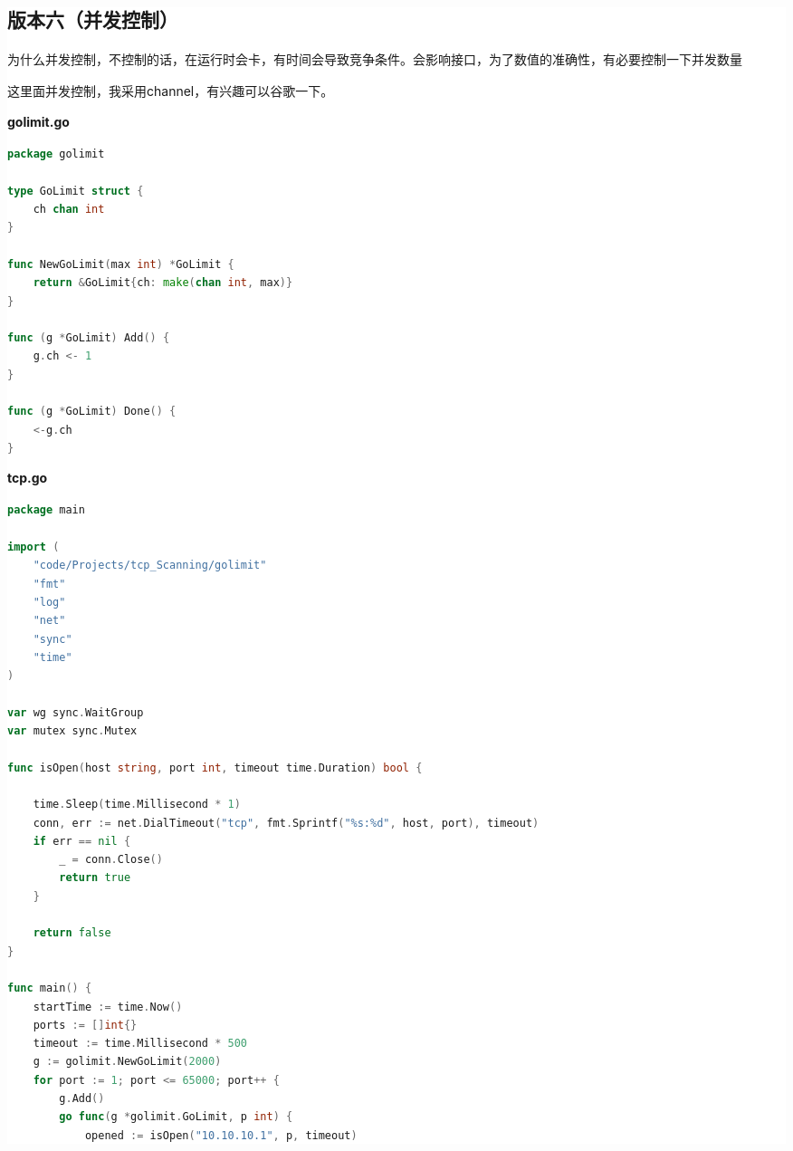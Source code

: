 ## 版本六（并发控制）

为什么并发控制，不控制的话，在运行时会卡，有时间会导致竞争条件。会影响接口，为了数值的准确性，有必要控制一下并发数量

这里面并发控制，我采用channel，有兴趣可以谷歌一下。

**golimit.go**

```Go
package golimit

type GoLimit struct {
	ch chan int
}

func NewGoLimit(max int) *GoLimit {
	return &GoLimit{ch: make(chan int, max)}
}

func (g *GoLimit) Add() {
	g.ch <- 1
}

func (g *GoLimit) Done() {
	<-g.ch
}
```

**tcp.go**

```Go
package main

import (
	"code/Projects/tcp_Scanning/golimit"
	"fmt"
	"log"
	"net"
	"sync"
	"time"
)

var wg sync.WaitGroup
var mutex sync.Mutex

func isOpen(host string, port int, timeout time.Duration) bool {

	time.Sleep(time.Millisecond * 1)
	conn, err := net.DialTimeout("tcp", fmt.Sprintf("%s:%d", host, port), timeout)
	if err == nil {
		_ = conn.Close()
		return true
	}

	return false
}

func main() {
	startTime := time.Now()
	ports := []int{}
	timeout := time.Millisecond * 500
	g := golimit.NewGoLimit(2000)
	for port := 1; port <= 65000; port++ {
		g.Add()
		go func(g *golimit.GoLimit, p int) {
			opened := isOpen("10.10.10.1", p, timeout)
```